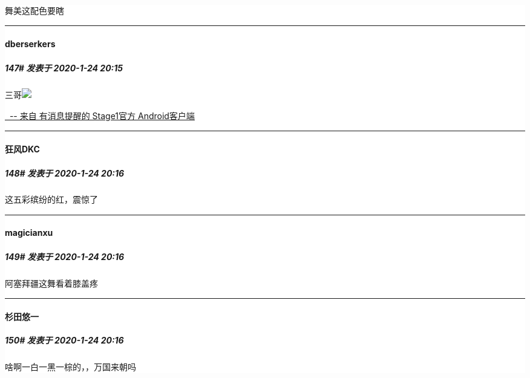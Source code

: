 


舞美这配色要瞎







-----

####  dberserkers  
##### 147#       发表于 2020-1-24 20:15




三哥<img src="https://static.saraba1st.com/image/smiley/face2017/037.png" referrerpolicy="no-referrer">

[  -- 来自 有消息提醒的 Stage1官方 Android客户端](https://www.coolapk.com/apk/140634)







-----

####  狂风DKC  
##### 148#       发表于 2020-1-24 20:16




这五彩缤纷的红，震惊了







-----

####  magicianxu  
##### 149#       发表于 2020-1-24 20:16




阿塞拜疆这舞看着膝盖疼







-----

####  杉田悠一  
##### 150#       发表于 2020-1-24 20:16




啥啊一白一黑一棕的，，万国来朝吗
